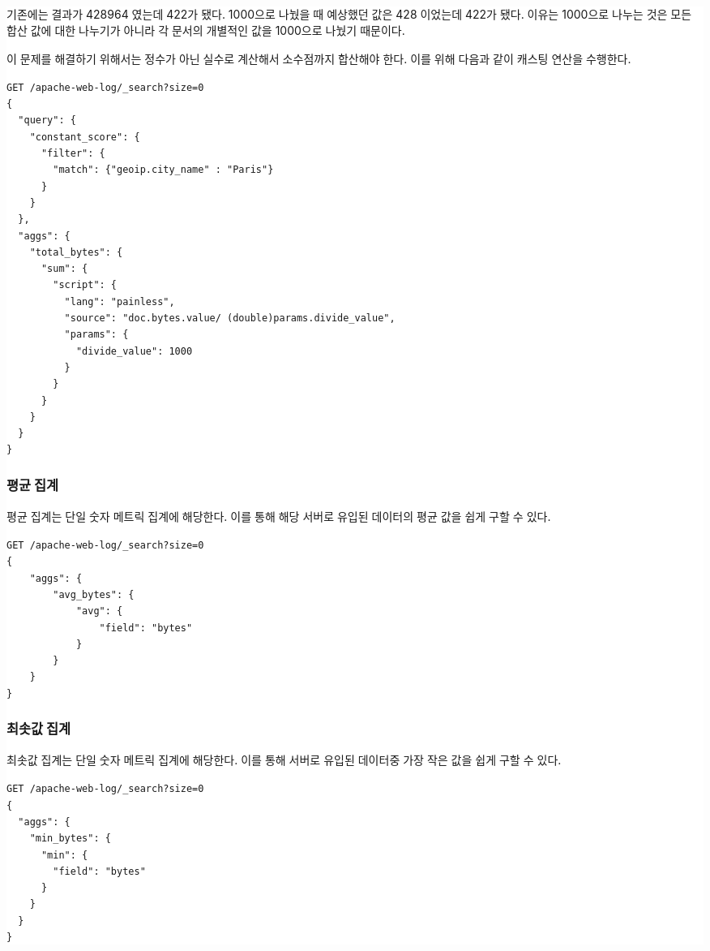 기존에는 결과가 428964 였는데 422가 됐다. 1000으로 나눴을 때 예상했던 값은 428 이었는데 422가 됐다. 이유는 1000으로 나누는 것은 모든 합산 값에 대한 나누기가 아니라 각 문서의 개별적인 값을 1000으로 나눴기 때문이다.

이 문제를 해결하기 위해서는 정수가 아닌 실수로 계산해서 소수점까지 합산해야 한다. 이를 위해 다음과 같이 캐스팅 연산을 수행한다.

```
GET /apache-web-log/_search?size=0
{
  "query": {
    "constant_score": {
      "filter": {
        "match": {"geoip.city_name" : "Paris"}
      }
    }
  },
  "aggs": {
    "total_bytes": {
      "sum": {
        "script": {
          "lang": "painless",
          "source": "doc.bytes.value/ (double)params.divide_value",
          "params": {
            "divide_value": 1000
          }
        }
      }
    }
  }
}
```

### 평균 집계
평균 집계는 단일 숫자 메트릭 집계에 해당한다. 이를 통해 해당 서버로 유입된 데이터의 평균 값을 쉽게 구할 수 있다.
```
GET /apache-web-log/_search?size=0
{
    "aggs": {
        "avg_bytes": {
            "avg": {
                "field": "bytes"
            }
        }
    }
}
````

### 최솟값 집계
최솟값 집계는 단일 숫자 메트릭 집계에 해당한다. 이를 통해 서버로 유입된 데이터중 가장 작은 값을 쉽게 구할 수 있다.

```
GET /apache-web-log/_search?size=0
{
  "aggs": {
    "min_bytes": {
      "min": {
        "field": "bytes"
      }
    }
  }
}
```
